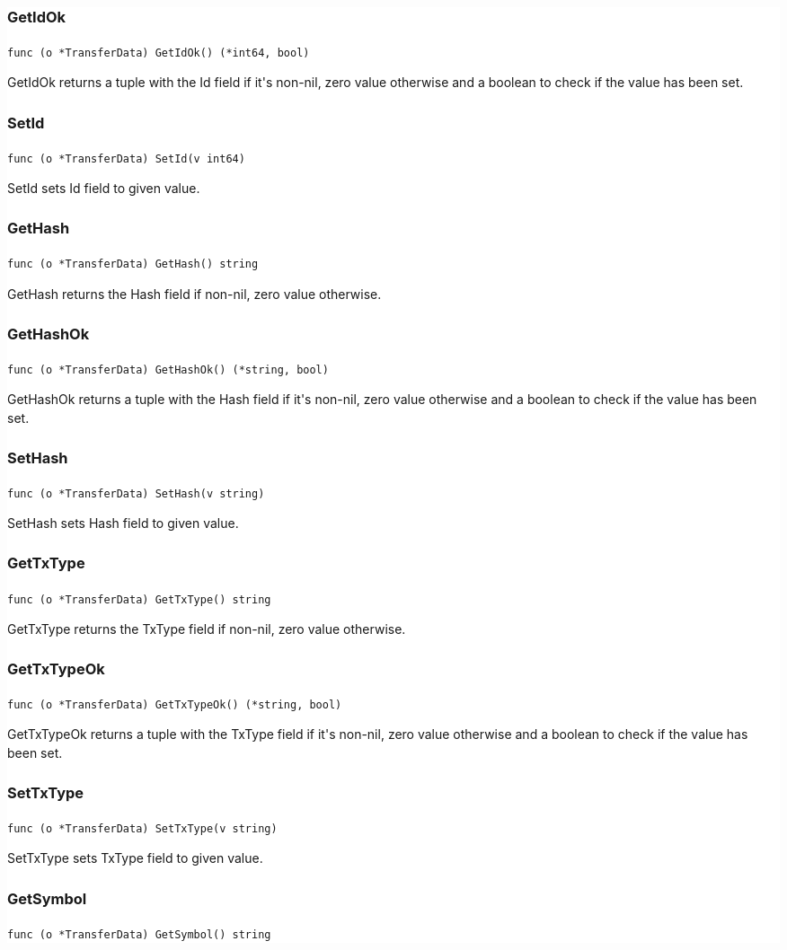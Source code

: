 ### GetIdOk

`func (o *TransferData) GetIdOk() (*int64, bool)`

GetIdOk returns a tuple with the Id field if it's non-nil, zero value otherwise
and a boolean to check if the value has been set.

### SetId

`func (o *TransferData) SetId(v int64)`

SetId sets Id field to given value.


### GetHash

`func (o *TransferData) GetHash() string`

GetHash returns the Hash field if non-nil, zero value otherwise.

### GetHashOk

`func (o *TransferData) GetHashOk() (*string, bool)`

GetHashOk returns a tuple with the Hash field if it's non-nil, zero value otherwise
and a boolean to check if the value has been set.

### SetHash

`func (o *TransferData) SetHash(v string)`

SetHash sets Hash field to given value.


### GetTxType

`func (o *TransferData) GetTxType() string`

GetTxType returns the TxType field if non-nil, zero value otherwise.

### GetTxTypeOk

`func (o *TransferData) GetTxTypeOk() (*string, bool)`

GetTxTypeOk returns a tuple with the TxType field if it's non-nil, zero value otherwise
and a boolean to check if the value has been set.

### SetTxType

`func (o *TransferData) SetTxType(v string)`

SetTxType sets TxType field to given value.


### GetSymbol

`func (o *TransferData) GetSymbol() string`
